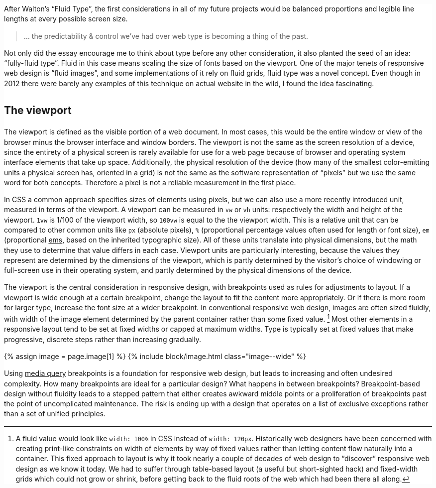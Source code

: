 After Walton’s “Fluid Type”, the first considerations in all of my future projects would be balanced proportions and legible line lengths at every possible screen size.

> … the predictability & control we’ve had over web type is becoming a thing of the past.

Not only did the essay encourage me to think about type before any other consideration, it also planted the seed of an idea: “fully-fluid type”. Fluid in this case means scaling the size of fonts based on the viewport. One of the major tenets of responsive web design is “fluid images”, and some implementations of it rely on fluid grids, fluid type was a novel concept. Even though in 2012 there were barely any examples of this technique on actual website in the wild, I found the idea fascinating.

## The viewport

The viewport is defined as the visible portion of a web document. In most cases, this would be the entire window or view of the browser minus the browser interface and window borders. The viewport is not the same as the screen resolution of a device, since the entirety of a physical screen is rarely available for use for a web page because of browser and operating system interface elements that take up space. Additionally, the physical resolution of the device (how many of the smallest color-emitting units a physical screen has, oriented in a grid) is not the same as the software representation of “pixels” but we use the same word for both concepts. Therefore a [pixel is not a reliable measurement](http://alistapart.com/article/a-pixel-identity-crisis) in the first place.

In CSS a common approach specifies sizes of elements using pixels, but we can also use a more recently introduced unit, measured in terms of the viewport. A viewport can be measured in `vw` or `vh` units: respectively the width and height of the viewport. `1vw` is 1/100 of the viewport width, so `100vw` is equal to the the viewport width. This is a relative unit that can be compared to other common units like `px` (absolute pixels), `%` (proportional percentage values often used for length or font size), `em` (proportional [ems](https://en.wikipedia.org/wiki/Em_(typography)), based on the inherited typographic size). All of these units translate into physical dimensions, but the math they use to determine that value differs in each case. Viewport units are particularly interesting, because the values they represent are determined by the dimensions of the viewport, which is partly determined by the visitor’s choice of windowing or full-screen use in their operating system, and partly determined by the physical dimensions of the device.

The viewport is the central consideration in responsive design, with breakpoints used as rules for adjustments to layout. If a viewport is wide enough at a certain breakpoint, change the layout to fit the content more appropriately. Or if there is more room for larger type, increase the font size at a wider breakpoint. In conventional responsive web design, images are often sized fluidly, with width of the image element determined by the parent container rather than some fixed value. [^3] Most other elements in a responsive layout tend to be set at fixed widths or capped at maximum widths. Type is typically set at fixed values that make progressive, discrete steps rather than increasing gradually.

{% assign image = page.image[1] %}
{% include block/image.html class="image--wide" %}

Using [media query](https://developer.mozilla.org/en-US/docs/Web/CSS/Media_Queries/Using_media_queries) breakpoints is a foundation for responsive web design, but leads to increasing and often undesired complexity. How many breakpoints are ideal for a particular design? What happens in between breakpoints? Breakpoint-based design without fluidity leads to a stepped pattern that either creates awkward middle points or a proliferation of breakpoints past the point of uncomplicated maintenance. The risk is ending up with a design that operates on a list of exclusive exceptions rather than a set of unified principles.


[^1]: Mid-2012 was around the time I had finished working on my [first major responsive web design project]({% post_url 2012-03-06-casey-trees-redesign %}), which was originally conceived with the goal of responsive implementation in late 2011. I had been reading about responsive design for over a year at this point, but Trent’s “Fluid Type” was a turning point for me because it solidified the primacy of typography for almost any web design project.
[^2]: A [user agent](https://en.wikipedia.org/wiki/User_agent) string, provided by a browser during HTTP communication, provides an indication of what browser and operating system the user has. These indicators are notoriously unreliable and inconsistent. [User agent sniffing](https://en.wikipedia.org/wiki/Browser_sniffing) has been implemented to test for features and serve different content. For “mobile” sites, a guess is made about the user agent string (“is this a mobile browser/OS?”), and then a fixed-width small screen layout is served, potentially alongside other exclusive features like touch support and lighter resources (since mobile devices are assumed to have lower connection speeds). Assumptions like these lead to fragile and inconsistently applied solutions, which is part of the reason why responsive design and feature detection have largely replaced mobile-only sites and user agent sniffing.
[^3]: A fluid value would look like `width: 100%` in CSS instead of `width: 120px`. Historically web designers have been concerned with creating print-like constraints on width of elements by way of fixed values rather than letting content flow naturally into a container. This fixed approach to layout is why it took nearly a couple of decades of web design to “discover” responsive web design as we know it today. We had to suffer through table-based layout (a useful but short-sighted hack) and fixed-width grids which could not grow or shrink, before getting back to the fluid roots of the web which had been there all along.